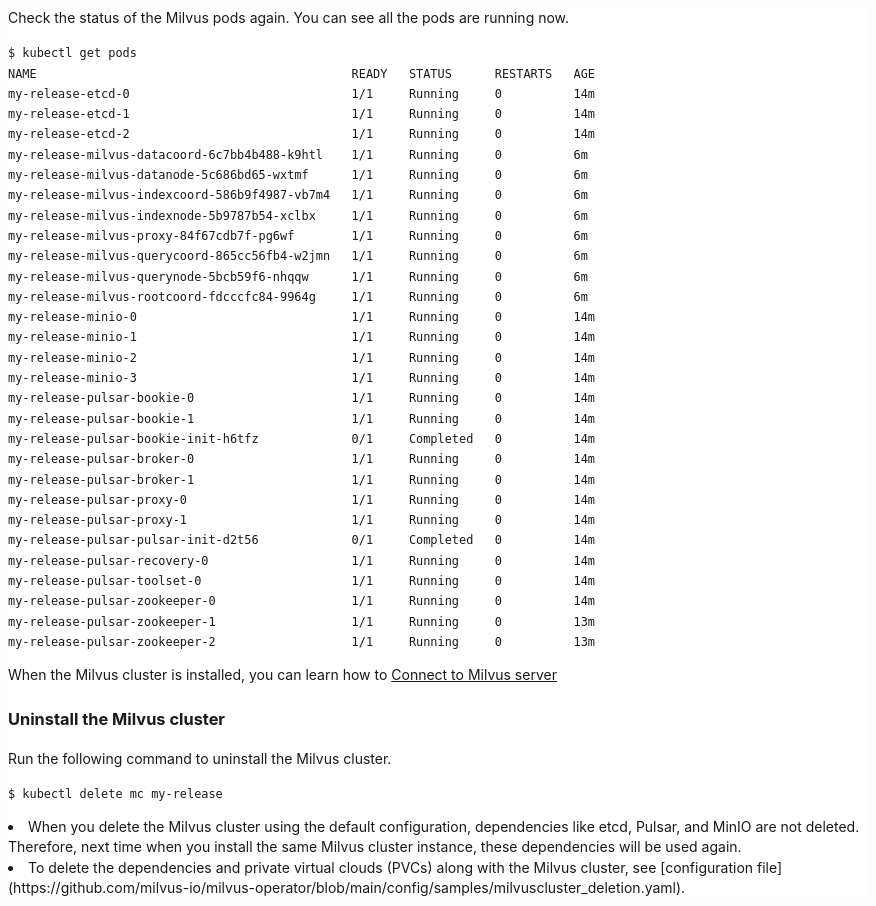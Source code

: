 Check the status of the Milvus pods again. You can see all the pods are running now.

```
$ kubectl get pods
NAME                                            READY   STATUS      RESTARTS   AGE
my-release-etcd-0                               1/1     Running     0          14m
my-release-etcd-1                               1/1     Running     0          14m
my-release-etcd-2                               1/1     Running     0          14m
my-release-milvus-datacoord-6c7bb4b488-k9htl    1/1     Running     0          6m
my-release-milvus-datanode-5c686bd65-wxtmf      1/1     Running     0          6m
my-release-milvus-indexcoord-586b9f4987-vb7m4   1/1     Running     0          6m
my-release-milvus-indexnode-5b9787b54-xclbx     1/1     Running     0          6m
my-release-milvus-proxy-84f67cdb7f-pg6wf        1/1     Running     0          6m
my-release-milvus-querycoord-865cc56fb4-w2jmn   1/1     Running     0          6m
my-release-milvus-querynode-5bcb59f6-nhqqw      1/1     Running     0          6m
my-release-milvus-rootcoord-fdcccfc84-9964g     1/1     Running     0          6m
my-release-minio-0                              1/1     Running     0          14m
my-release-minio-1                              1/1     Running     0          14m
my-release-minio-2                              1/1     Running     0          14m
my-release-minio-3                              1/1     Running     0          14m
my-release-pulsar-bookie-0                      1/1     Running     0          14m
my-release-pulsar-bookie-1                      1/1     Running     0          14m
my-release-pulsar-bookie-init-h6tfz             0/1     Completed   0          14m
my-release-pulsar-broker-0                      1/1     Running     0          14m
my-release-pulsar-broker-1                      1/1     Running     0          14m
my-release-pulsar-proxy-0                       1/1     Running     0          14m
my-release-pulsar-proxy-1                       1/1     Running     0          14m
my-release-pulsar-pulsar-init-d2t56             0/1     Completed   0          14m
my-release-pulsar-recovery-0                    1/1     Running     0          14m
my-release-pulsar-toolset-0                     1/1     Running     0          14m
my-release-pulsar-zookeeper-0                   1/1     Running     0          14m
my-release-pulsar-zookeeper-1                   1/1     Running     0          13m
my-release-pulsar-zookeeper-2                   1/1     Running     0          13m
```

When the Milvus cluster is installed, you can learn how to [Connect to Milvus server](connect.md)

### Uninstall the Milvus cluster

Run the following command to uninstall the Milvus cluster.

```
$ kubectl delete mc my-release
```

<div class="alert note">
<li>When you delete the Milvus cluster using the default configuration, dependencies like etcd, Pulsar, and MinIO are not deleted. Therefore, next time when you install the same Milvus cluster instance, these dependencies will be used again. </li>
<li>To delete the dependencies and private virtual clouds (PVCs) along with the Milvus cluster, see [configuration file](https://github.com/milvus-io/milvus-operator/blob/main/config/samples/milvuscluster_deletion.yaml).</li>

</div>

